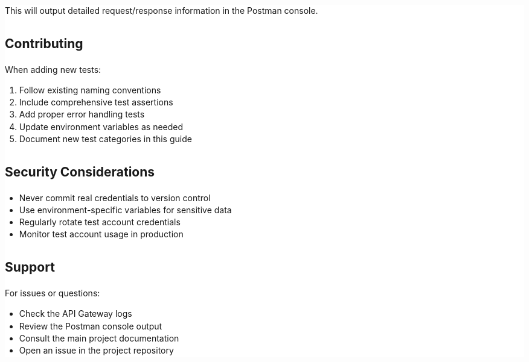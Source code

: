 This will output detailed request/response information in the Postman console.

## Contributing

When adding new tests:

1. Follow existing naming conventions
2. Include comprehensive test assertions
3. Add proper error handling tests
4. Update environment variables as needed
5. Document new test categories in this guide

## Security Considerations

- Never commit real credentials to version control
- Use environment-specific variables for sensitive data
- Regularly rotate test account credentials
- Monitor test account usage in production

## Support

For issues or questions:
- Check the API Gateway logs
- Review the Postman console output
- Consult the main project documentation
- Open an issue in the project repository